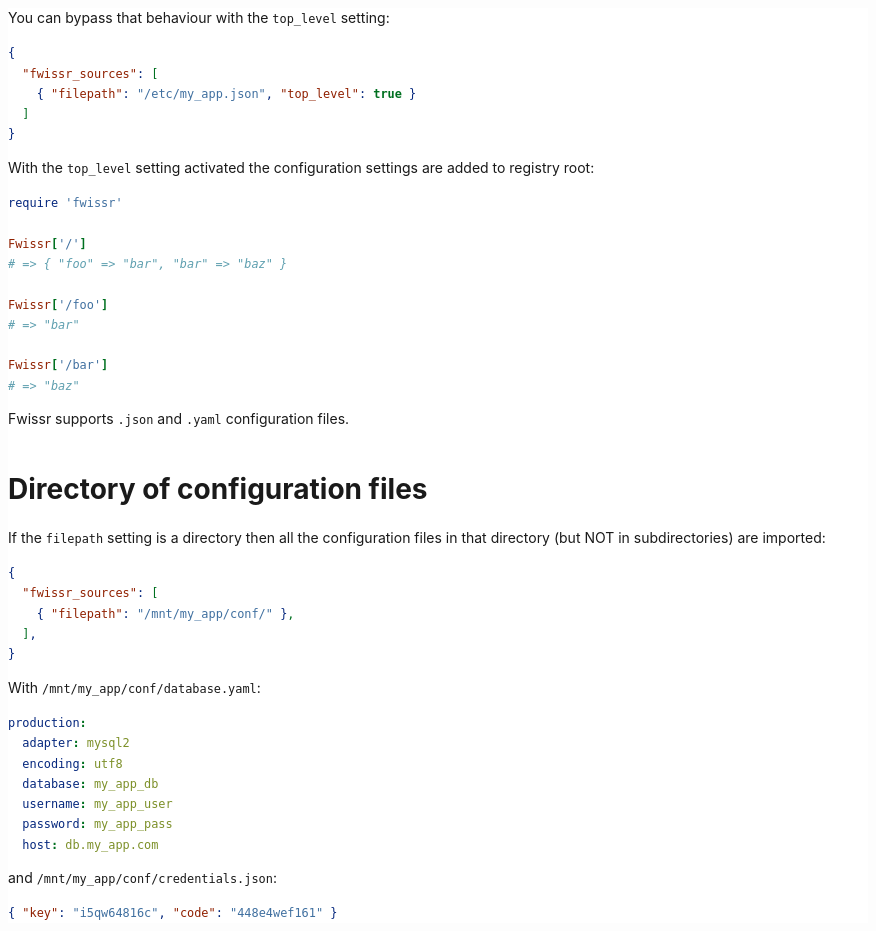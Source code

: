 You can bypass that behaviour with the `top_level` setting:

```json
{
  "fwissr_sources": [
    { "filepath": "/etc/my_app.json", "top_level": true }
  ]
}
```

With the `top_level` setting activated the configuration settings are added to registry root:

```ruby
require 'fwissr'

Fwissr['/']
# => { "foo" => "bar", "bar" => "baz" }

Fwissr['/foo']
# => "bar"

Fwissr['/bar']
# => "baz"
```

Fwissr supports `.json` and `.yaml` configuration files.


Directory of configuration files
================================

If the `filepath` setting is a directory then all the configuration files in that directory (but NOT in subdirectories) are imported:

```json
{
  "fwissr_sources": [
    { "filepath": "/mnt/my_app/conf/" },
  ],
}
```

With `/mnt/my_app/conf/database.yaml`:

```yaml
production:
  adapter: mysql2
  encoding: utf8
  database: my_app_db
  username: my_app_user
  password: my_app_pass
  host: db.my_app.com
```

and `/mnt/my_app/conf/credentials.json`:

```json
{ "key": "i5qw64816c", "code": "448e4wef161" }
```
